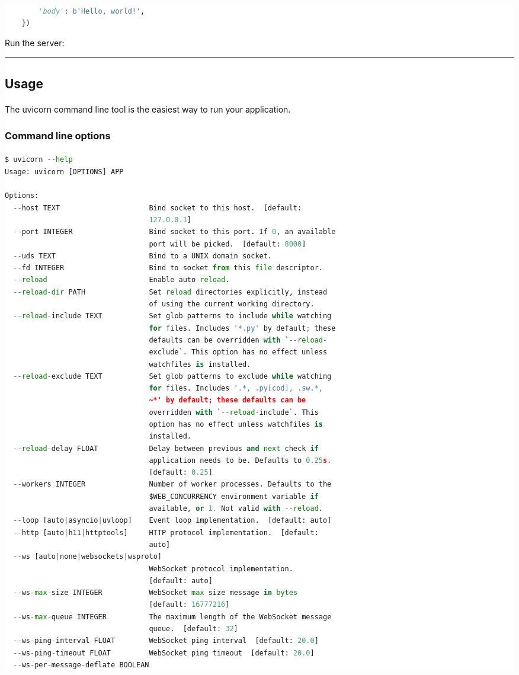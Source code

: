 ```python
        'body': b'Hello, world!',
    })

```

Run the server:




---


## Usage


The uvicorn command line tool is the easiest way to run your application.


### Command line options



```python
$ uvicorn --help
Usage: uvicorn [OPTIONS] APP

Options:
  --host TEXT                     Bind socket to this host.  [default:
                                  127.0.0.1]
  --port INTEGER                  Bind socket to this port. If 0, an available
                                  port will be picked.  [default: 8000]
  --uds TEXT                      Bind to a UNIX domain socket.
  --fd INTEGER                    Bind to socket from this file descriptor.
  --reload                        Enable auto-reload.
  --reload-dir PATH               Set reload directories explicitly, instead
                                  of using the current working directory.
  --reload-include TEXT           Set glob patterns to include while watching
                                  for files. Includes '*.py' by default; these
                                  defaults can be overridden with `--reload-
                                  exclude`. This option has no effect unless
                                  watchfiles is installed.
  --reload-exclude TEXT           Set glob patterns to exclude while watching
                                  for files. Includes '.*, .py[cod], .sw.*,
                                  ~*' by default; these defaults can be
                                  overridden with `--reload-include`. This
                                  option has no effect unless watchfiles is
                                  installed.
  --reload-delay FLOAT            Delay between previous and next check if
                                  application needs to be. Defaults to 0.25s.
                                  [default: 0.25]
  --workers INTEGER               Number of worker processes. Defaults to the
                                  $WEB_CONCURRENCY environment variable if
                                  available, or 1. Not valid with --reload.
  --loop [auto|asyncio|uvloop]    Event loop implementation.  [default: auto]
  --http [auto|h11|httptools]     HTTP protocol implementation.  [default:
                                  auto]
  --ws [auto|none|websockets|wsproto]
                                  WebSocket protocol implementation.
                                  [default: auto]
  --ws-max-size INTEGER           WebSocket max size message in bytes
                                  [default: 16777216]
  --ws-max-queue INTEGER          The maximum length of the WebSocket message
                                  queue.  [default: 32]
  --ws-ping-interval FLOAT        WebSocket ping interval  [default: 20.0]
  --ws-ping-timeout FLOAT         WebSocket ping timeout  [default: 20.0]
  --ws-per-message-deflate BOOLEAN
```
